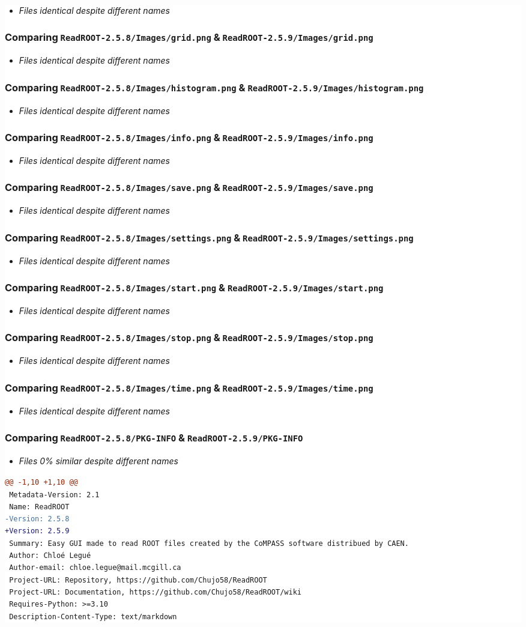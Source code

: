  * *Files identical despite different names*

### Comparing `ReadROOT-2.5.8/Images/grid.png` & `ReadROOT-2.5.9/Images/grid.png`

 * *Files identical despite different names*

### Comparing `ReadROOT-2.5.8/Images/histogram.png` & `ReadROOT-2.5.9/Images/histogram.png`

 * *Files identical despite different names*

### Comparing `ReadROOT-2.5.8/Images/info.png` & `ReadROOT-2.5.9/Images/info.png`

 * *Files identical despite different names*

### Comparing `ReadROOT-2.5.8/Images/save.png` & `ReadROOT-2.5.9/Images/save.png`

 * *Files identical despite different names*

### Comparing `ReadROOT-2.5.8/Images/settings.png` & `ReadROOT-2.5.9/Images/settings.png`

 * *Files identical despite different names*

### Comparing `ReadROOT-2.5.8/Images/start.png` & `ReadROOT-2.5.9/Images/start.png`

 * *Files identical despite different names*

### Comparing `ReadROOT-2.5.8/Images/stop.png` & `ReadROOT-2.5.9/Images/stop.png`

 * *Files identical despite different names*

### Comparing `ReadROOT-2.5.8/Images/time.png` & `ReadROOT-2.5.9/Images/time.png`

 * *Files identical despite different names*

### Comparing `ReadROOT-2.5.8/PKG-INFO` & `ReadROOT-2.5.9/PKG-INFO`

 * *Files 0% similar despite different names*

```diff
@@ -1,10 +1,10 @@
 Metadata-Version: 2.1
 Name: ReadROOT
-Version: 2.5.8
+Version: 2.5.9
 Summary: Easy GUI made to read ROOT files created by the CoMPASS software distribued by CAEN.
 Author: Chloé Legué
 Author-email: chloe.legue@mail.mcgill.ca
 Project-URL: Repository, https://github.com/Chujo58/ReadROOT
 Project-URL: Documentation, https://github.com/Chujo58/ReadROOT/wiki
 Requires-Python: >=3.10
 Description-Content-Type: text/markdown
```
